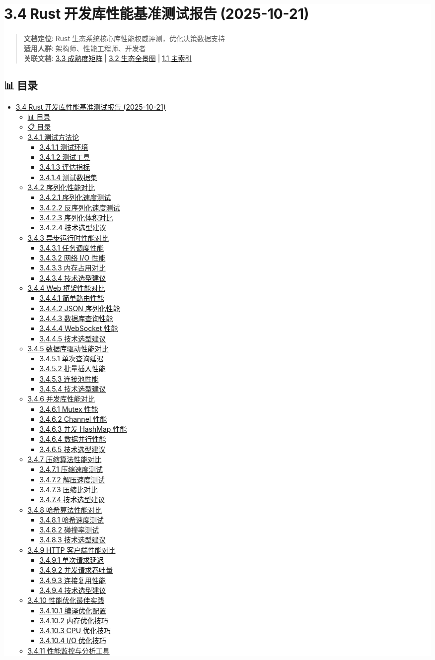 ﻿# 3.4 Rust 开发库性能基准测试报告 (2025-10-21)

> **文档定位**: Rust 生态系统核心库性能权威评测，优化决策数据支持  
> **适用人群**: 架构师、性能工程师、开发者  
> **关联文档**: [3.3 成熟度矩阵](3.3_库成熟度评估矩阵.md) | [3.2 生态全景图](3.2_开源库生态全景图.md) | [1.1 主索引](../1.1_主索引导航.md)

## 📊 目录

- [3.4 Rust 开发库性能基准测试报告 (2025-10-21)](#34-rust-开发库性能基准测试报告-2025-10-21)
  - [📊 目录](#-目录)
  - [📋 目录](#-目录-1)
  - [3.4.1 测试方法论](#341-测试方法论)
    - [3.4.1.1 测试环境](#3411-测试环境)
    - [3.4.1.2 测试工具](#3412-测试工具)
    - [3.4.1.3 评估指标](#3413-评估指标)
    - [3.4.1.4 测试数据集](#3414-测试数据集)
  - [3.4.2 序列化性能对比](#342-序列化性能对比)
    - [3.4.2.1 序列化速度测试](#3421-序列化速度测试)
    - [3.4.2.2 反序列化速度测试](#3422-反序列化速度测试)
    - [3.4.2.3 序列化体积对比](#3423-序列化体积对比)
    - [3.4.2.4 技术选型建议](#3424-技术选型建议)
  - [3.4.3 异步运行时性能对比](#343-异步运行时性能对比)
    - [3.4.3.1 任务调度性能](#3431-任务调度性能)
    - [3.4.3.2 网络 I/O 性能](#3432-网络-io-性能)
    - [3.4.3.3 内存占用对比](#3433-内存占用对比)
    - [3.4.3.4 技术选型建议](#3434-技术选型建议)
  - [3.4.4 Web 框架性能对比](#344-web-框架性能对比)
    - [3.4.4.1 简单路由性能](#3441-简单路由性能)
    - [3.4.4.2 JSON 序列化性能](#3442-json-序列化性能)
    - [3.4.4.3 数据库查询性能](#3443-数据库查询性能)
    - [3.4.4.4 WebSocket 性能](#3444-websocket-性能)
    - [3.4.4.5 技术选型建议](#3445-技术选型建议)
  - [3.4.5 数据库驱动性能对比](#345-数据库驱动性能对比)
    - [3.4.5.1 单次查询延迟](#3451-单次查询延迟)
    - [3.4.5.2 批量插入性能](#3452-批量插入性能)
    - [3.4.5.3 连接池性能](#3453-连接池性能)
    - [3.4.5.4 技术选型建议](#3454-技术选型建议)
  - [3.4.6 并发库性能对比](#346-并发库性能对比)
    - [3.4.6.1 Mutex 性能](#3461-mutex-性能)
    - [3.4.6.2 Channel 性能](#3462-channel-性能)
    - [3.4.6.3 并发 HashMap 性能](#3463-并发-hashmap-性能)
    - [3.4.6.4 数据并行性能](#3464-数据并行性能)
    - [3.4.6.5 技术选型建议](#3465-技术选型建议)
  - [3.4.7 压缩算法性能对比](#347-压缩算法性能对比)
    - [3.4.7.1 压缩速度测试](#3471-压缩速度测试)
    - [3.4.7.2 解压速度测试](#3472-解压速度测试)
    - [3.4.7.3 压缩比对比](#3473-压缩比对比)
    - [3.4.7.4 技术选型建议](#3474-技术选型建议)
  - [3.4.8 哈希算法性能对比](#348-哈希算法性能对比)
    - [3.4.8.1 哈希速度测试](#3481-哈希速度测试)
    - [3.4.8.2 碰撞率测试](#3482-碰撞率测试)
    - [3.4.8.3 技术选型建议](#3483-技术选型建议)
  - [3.4.9 HTTP 客户端性能对比](#349-http-客户端性能对比)
    - [3.4.9.1 单次请求延迟](#3491-单次请求延迟)
    - [3.4.9.2 并发请求吞吐量](#3492-并发请求吞吐量)
    - [3.4.9.3 连接复用性能](#3493-连接复用性能)
    - [3.4.9.4 技术选型建议](#3494-技术选型建议)
  - [3.4.10 性能优化最佳实践](#3410-性能优化最佳实践)
    - [3.4.10.1 编译优化配置](#34101-编译优化配置)
    - [3.4.10.2 内存优化技巧](#34102-内存优化技巧)
    - [3.4.10.3 CPU 优化技巧](#34103-cpu-优化技巧)
    - [3.4.10.4 I/O 优化技巧](#34104-io-优化技巧)
  - [3.4.11 性能监控与分析工具](#3411-性能监控与分析工具)
